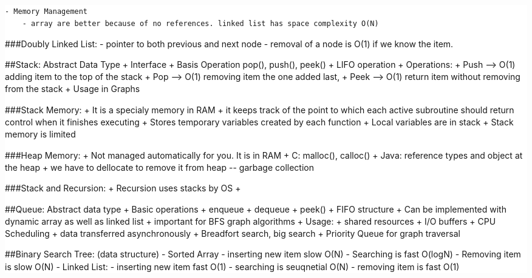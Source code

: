 	- Memory Management	
		- array are better because of no references. linked list has space complexity O(N)

###Doubly Linked List:
	- pointer to both previous and next node
	- removal of a node is O(1) if we know the item.

##Stack: Abstract Data Type
	+ Interface
	+ Basis Operation pop(), push(), peek()
	+ LIFO operation
	+ Operations:
		+ Push --> O(1) adding item to the top of the stack
		+ Pop --> O(1) removing item the one added last, 
		+ Peek --> O(1) return item without removing from the stack
	+ Usage in Graphs

###Stack Memory:
	+ It is a specialy memory in RAM
	+ it keeps track of the point to which each active subroutine should return control when it finishes executing
	+ Stores temporary variables created by each function
	+ Local variables are in stack
	+ Stack memory is limited

###Heap Memory:
	+ Not managed automatically for you. It is in RAM
	+ C: malloc(), calloc()
	+ Java: reference types and object at the heap
	+ we have to dellocate to remove it from heap -- garbage collection

###Stack and Recursion:
	+ Recursion uses stacks by OS
	+ 

##Queue: Abstract data type
	+ Basic operations
		+ enqueue
		+ dequeue
		+ peek()
	+ FIFO structure
	+ Can be implemented with dynamic array as well as linked list
	+ important for BFS graph algorithms
	+ Usage:
		+ shared resources 
		+ I/O buffers
		+ CPU Scheduling
		+ data transferred asynchronously
	+ Breadfort search, big search
	+ Priority Queue for graph traversal

##Binary Search Tree: (data structure)
	- Sorted Array
		- inserting new item slow O(N)
		- Searching is fast O(logN)
		- Removing item is slow O(N)
	- Linked List:
		- inserting new item fast O(1)
		- searching is seuqnetial O(N)
		- removing item is fast O(1)
